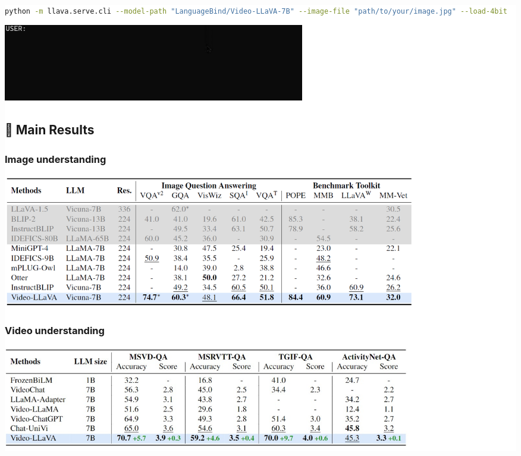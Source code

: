 ```bash
python -m llava.serve.cli --model-path "LanguageBind/Video-LLaVA-7B" --image-file "path/to/your/image.jpg" --load-4bit
```

<img src="assets/imagecli.gif" width="500" />

## 🚀 Main Results

### Image understanding
<p align="left">
<img src="assets/res_img.jpg" width=80%>
</p>

### Video understanding
<p align="left">
<img src="assets/res_vi.jpg" width=80%>
</p>
